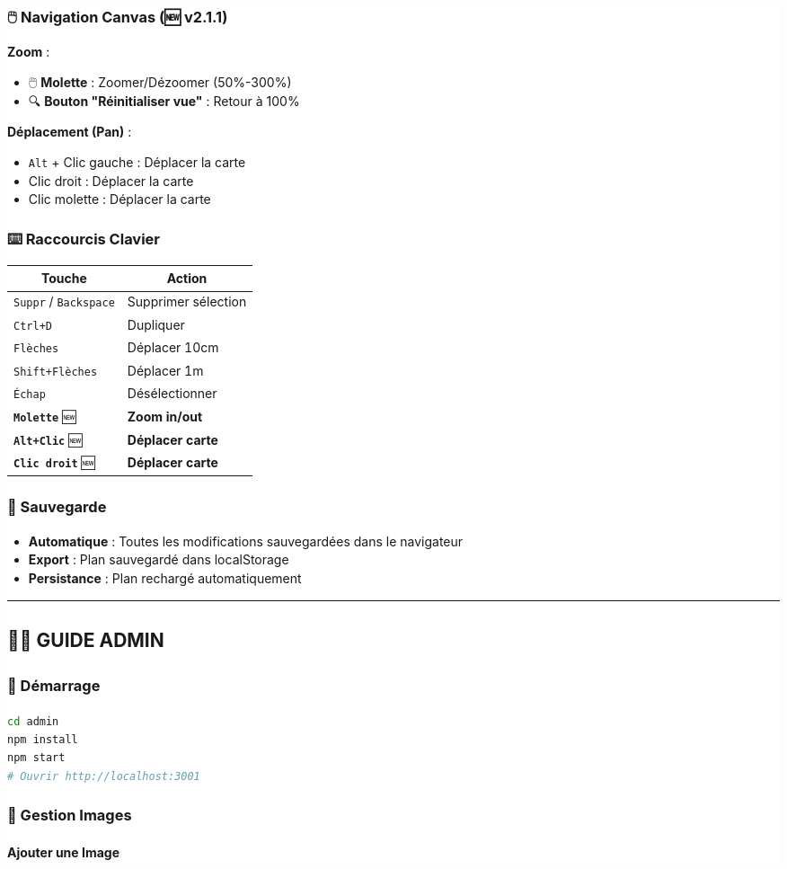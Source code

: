 ### 🖱️ Navigation Canvas (🆕 v2.1.1)

**Zoom** :
- 🖱️ **Molette** : Zoomer/Dézoomer (50%-300%)
- 🔍 **Bouton "Réinitialiser vue"** : Retour à 100%

**Déplacement (Pan)** :
- `Alt` + Clic gauche : Déplacer la carte
- Clic droit : Déplacer la carte
- Clic molette : Déplacer la carte

### ⌨️ Raccourcis Clavier

| Touche | Action |
|--------|--------|
| `Suppr` / `Backspace` | Supprimer sélection |
| `Ctrl+D` | Dupliquer |
| `Flèches` | Déplacer 10cm |
| `Shift+Flèches` | Déplacer 1m |
| `Échap` | Désélectionner |
| **`Molette`** 🆕 | **Zoom in/out** |
| **`Alt+Clic`** 🆕 | **Déplacer carte** |
| **`Clic droit`** 🆕 | **Déplacer carte** |

### 💾 Sauvegarde

- **Automatique** : Toutes les modifications sauvegardées dans le navigateur
- **Export** : Plan sauvegardé dans localStorage
- **Persistance** : Plan rechargé automatiquement

---

## 👨‍💼 GUIDE ADMIN

### 🚀 Démarrage

```bash
cd admin
npm install
npm start
# Ouvrir http://localhost:3001
```

### 📸 Gestion Images

#### Ajouter une Image

